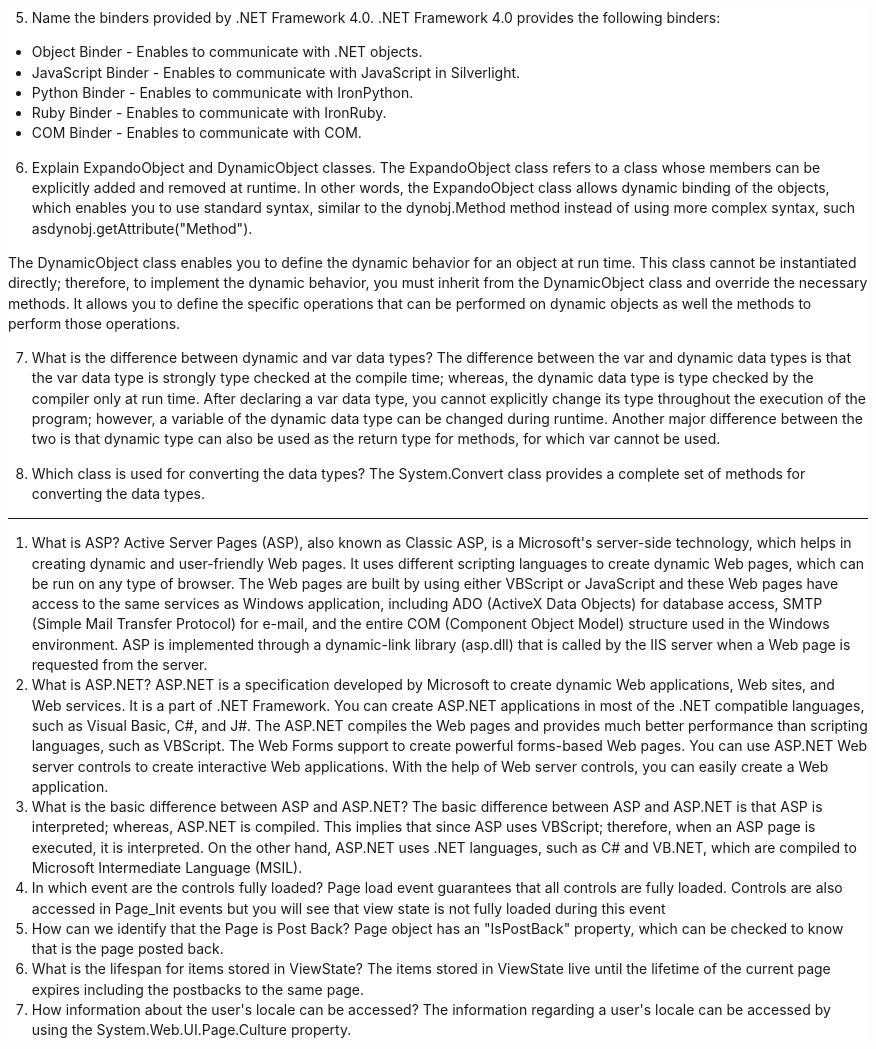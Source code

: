 5. Name the binders provided by .NET Framework 4.0.
.NET Framework 4.0 provides the following binders:
+ Object Binder - Enables to communicate with .NET objects.
+ JavaScript Binder - Enables to communicate with JavaScript in Silverlight.
+ Python Binder - Enables to communicate with IronPython.
+ Ruby Binder - Enables to communicate with IronRuby.
+ COM Binder - Enables to communicate with COM.

6. Explain ExpandoObject and DynamicObject classes.
The ExpandoObject class refers to a class whose members can be explicitly added and removed at runtime. In other words, the ExpandoObject class allows dynamic binding of the objects, which enables you to use standard syntax, similar to the dynobj.Method method instead of using more complex syntax, such asdynobj.getAttribute("Method").

The DynamicObject class enables you to define the dynamic behavior for an object at run time. This class cannot be instantiated directly; therefore, to implement the dynamic behavior, you must inherit from the DynamicObject class and override the necessary methods. It allows you to define the specific operations that can be performed on dynamic objects as well the methods to perform those operations.

7. What is the difference between dynamic and var data types?
The difference between the var and dynamic data types is that the var data type is strongly type checked at the compile time; whereas, the dynamic data type is type checked by the compiler only at run time. After declaring a var data type, you cannot explicitly change its type throughout the execution of the program; however, a variable of the dynamic data type can be changed during runtime. Another major difference between the two is that dynamic type can also be used as the return type for methods, for which var cannot be used.

8. Which class is used for converting the data types?
The System.Convert class provides a complete set of methods for converting the data types.

---

1. What is ASP?
Active Server Pages (ASP), also known as Classic ASP, is a Microsoft's server-side technology, which helps in creating dynamic and user-friendly Web pages. It uses different scripting languages to create dynamic Web pages, which can be run on any type of browser. The Web pages are built by using either VBScript or JavaScript and these Web pages have access to the same services as Windows application, including ADO (ActiveX Data Objects) for database access, SMTP (Simple Mail Transfer Protocol) for e-mail, and the entire COM (Component Object Model) structure used in the Windows environment. ASP is implemented through a dynamic-link library (asp.dll) that is called by the IIS server when a Web page is requested from the server.
2. What is ASP.NET?
ASP.NET is a specification developed by Microsoft to create dynamic Web applications, Web sites, and Web services. It is a part of .NET Framework. You can create ASP.NET applications in most of the .NET compatible languages, such as Visual Basic, C#, and J#. The ASP.NET compiles the Web pages and provides much better performance than scripting languages, such as VBScript. The Web Forms support to create powerful forms-based Web pages. You can use ASP.NET Web server controls to create interactive Web applications. With the help of Web server controls, you can easily create a Web application.
3. What is the basic difference between ASP and ASP.NET?
The basic difference between ASP and ASP.NET is that ASP is interpreted; whereas, ASP.NET is compiled. This implies that since ASP uses VBScript; therefore, when an ASP page is executed, it is interpreted. On the other hand, ASP.NET uses .NET languages, such as C# and VB.NET, which are compiled to Microsoft Intermediate Language (MSIL).
4. In which event are the controls fully loaded?
Page load event guarantees that all controls are fully loaded. Controls are also accessed in Page_Init events but you will see that view state is not fully loaded during this event
5. How can we identify that the Page is Post Back?
Page object has an "IsPostBack" property, which can be checked to know that is the page posted back.
6. What is the lifespan for items stored in ViewState?
The items stored in ViewState live until the lifetime of the current page expires including the postbacks to the same page.
7. How information about the user's locale can be accessed?
The information regarding a user's locale can be accessed by using the System.Web.UI.Page.Culture property.